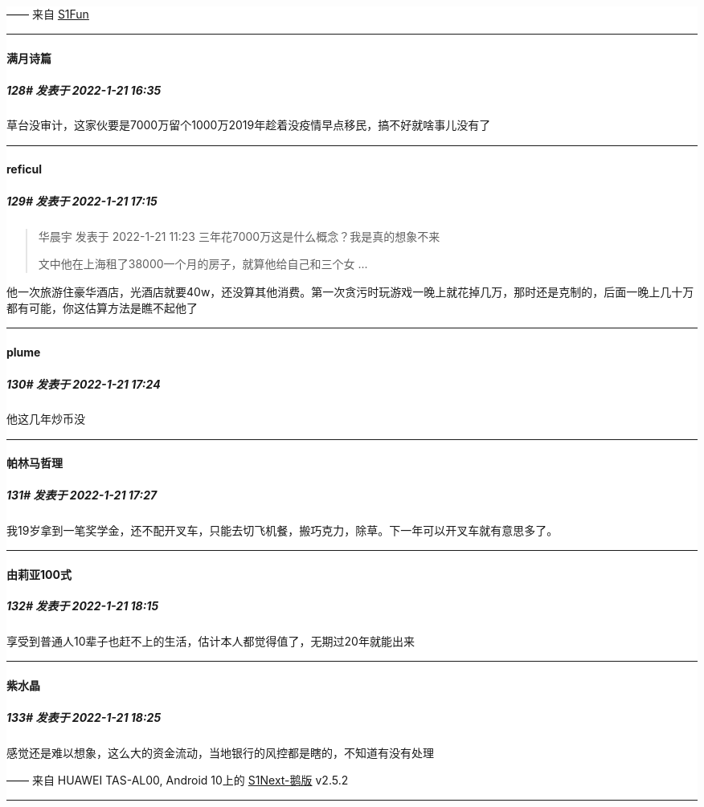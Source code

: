 —— 来自 [S1Fun](https://s1fun.koalcat.com)

*****

####  满月诗篇  
##### 128#       发表于 2022-1-21 16:35

草台没审计，这家伙要是7000万留个1000万2019年趁着没疫情早点移民，搞不好就啥事儿没有了



*****

####  reficul  
##### 129#       发表于 2022-1-21 17:15

<blockquote>华晨宇 发表于 2022-1-21 11:23
三年花7000万这是什么概念？我是真的想象不来

文中他在上海租了38000一个月的房子，就算他给自己和三个女 ...</blockquote>
他一次旅游住豪华酒店，光酒店就要40w，还没算其他消费。第一次贪污时玩游戏一晚上就花掉几万，那时还是克制的，后面一晚上几十万都有可能，你这估算方法是瞧不起他了

*****

####  plume  
##### 130#       发表于 2022-1-21 17:24

他这几年炒币没

*****

####  帕林马哲理  
##### 131#       发表于 2022-1-21 17:27

我19岁拿到一笔奖学金，还不配开叉车，只能去切飞机餐，搬巧克力，除草。下一年可以开叉车就有意思多了。



*****

####  由莉亚100式  
##### 132#       发表于 2022-1-21 18:15

享受到普通人10辈子也赶不上的生活，估计本人都觉得值了，无期过20年就能出来

*****

####  紫水晶  
##### 133#       发表于 2022-1-21 18:25

感觉还是难以想象，这么大的资金流动，当地银行的风控都是瞎的，不知道有没有处理

—— 来自 HUAWEI TAS-AL00, Android 10上的 [S1Next-鹅版](https://github.com/ykrank/S1-Next/releases) v2.5.2



*****
